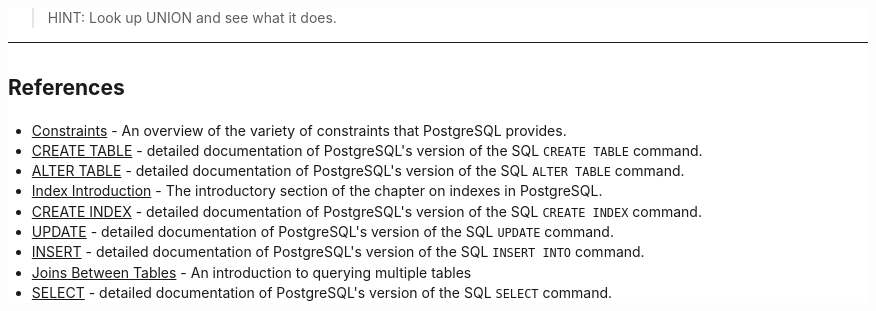 > HINT: Look up UNION and see what it does.

---

## References

-   [Constraints](http://www.postgresql.org/docs/9.4/static/ddl-constraints.html) -
 An overview of the variety of constraints that PostgreSQL provides.
-   [CREATE TABLE](http://www.postgresql.org/docs/9.4/static/sql-createtable.html) -
 detailed documentation of PostgreSQL's version of
 the SQL `CREATE TABLE` command.
-   [ALTER TABLE](http://www.postgresql.org/docs/9.4/static/sql-altertable.html) -
 detailed documentation of PostgreSQL's version of the
 SQL `ALTER TABLE` command.
-   [Index Introduction](http://www.postgresql.org/docs/9.4/static/indexes-intro.html) -
 The introductory section of the chapter on indexes in PostgreSQL.
-   [CREATE INDEX](http://www.postgresql.org/docs/9.4/static/sql-createindex.html) -
 detailed documentation of PostgreSQL's version of the
  SQL `CREATE INDEX` command.
-   [UPDATE](http://www.postgresql.org/docs/9.4/static/sql-update.html) -
 detailed documentation of PostgreSQL's version of the SQL `UPDATE` command.
-   [INSERT](http://www.postgresql.org/docs/9.4/static/sql-insert.html) -
 detailed documentation of PostgreSQL's version of the
  SQL `INSERT INTO` command.
-   [Joins Between Tables](http://www.postgresql.org/docs/9.4/static/tutorial-join.html) -
 An introduction to querying multiple tables
-   [SELECT](http://www.postgresql.org/docs/9.4/static/sql-select.html) -
 detailed documentation of PostgreSQL's version of the SQL `SELECT` command.

